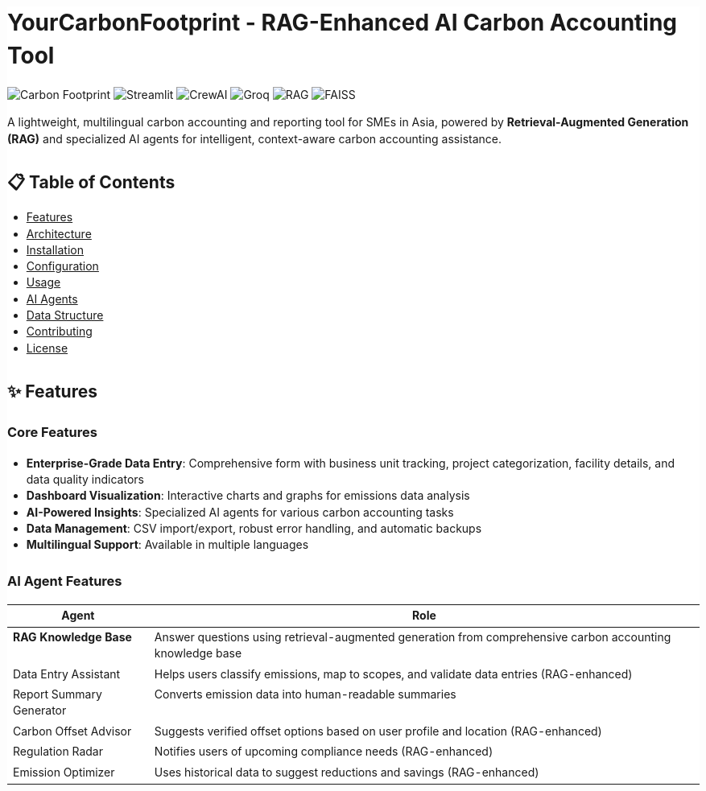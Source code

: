 # YourCarbonFootprint - RAG-Enhanced AI Carbon Accounting Tool

![Carbon Footprint](https://img.shields.io/badge/Carbon-Footprint-green)
![Streamlit](https://img.shields.io/badge/Streamlit-FF4B4B?logo=streamlit&logoColor=white)
![CrewAI](https://img.shields.io/badge/CrewAI-AI%20Agents-blue)
![Groq](https://img.shields.io/badge/Groq-LLM-purple)
![RAG](https://img.shields.io/badge/RAG-Enabled-orange)
![FAISS](https://img.shields.io/badge/FAISS-Vector%20Store-red)

A lightweight, multilingual carbon accounting and reporting tool for SMEs in Asia, powered by **Retrieval-Augmented Generation (RAG)** and specialized AI agents for intelligent, context-aware carbon accounting assistance.

## 📋 Table of Contents

- [Features](#-features)
- [Architecture](#-architecture)
- [Installation](#-installation)
- [Configuration](#-configuration)
- [Usage](#-usage)
- [AI Agents](#-ai-agents)
- [Data Structure](#-data-structure)
- [Contributing](#-contributing)
- [License](#-license)

## ✨ Features

### Core Features
- **Enterprise-Grade Data Entry**: Comprehensive form with business unit tracking, project categorization, facility details, and data quality indicators
- **Dashboard Visualization**: Interactive charts and graphs for emissions data analysis
- **AI-Powered Insights**: Specialized AI agents for various carbon accounting tasks
- **Data Management**: CSV import/export, robust error handling, and automatic backups
- **Multilingual Support**: Available in multiple languages

### AI Agent Features
| Agent | Role |
|-------|------|
| **RAG Knowledge Base** | Answer questions using retrieval-augmented generation from comprehensive carbon accounting knowledge base |
| Data Entry Assistant | Helps users classify emissions, map to scopes, and validate data entries (RAG-enhanced) |
| Report Summary Generator | Converts emission data into human-readable summaries |
| Carbon Offset Advisor | Suggests verified offset options based on user profile and location (RAG-enhanced) |
| Regulation Radar | Notifies users of upcoming compliance needs (RAG-enhanced) |
| Emission Optimizer | Uses historical data to suggest reductions and savings (RAG-enhanced) |
